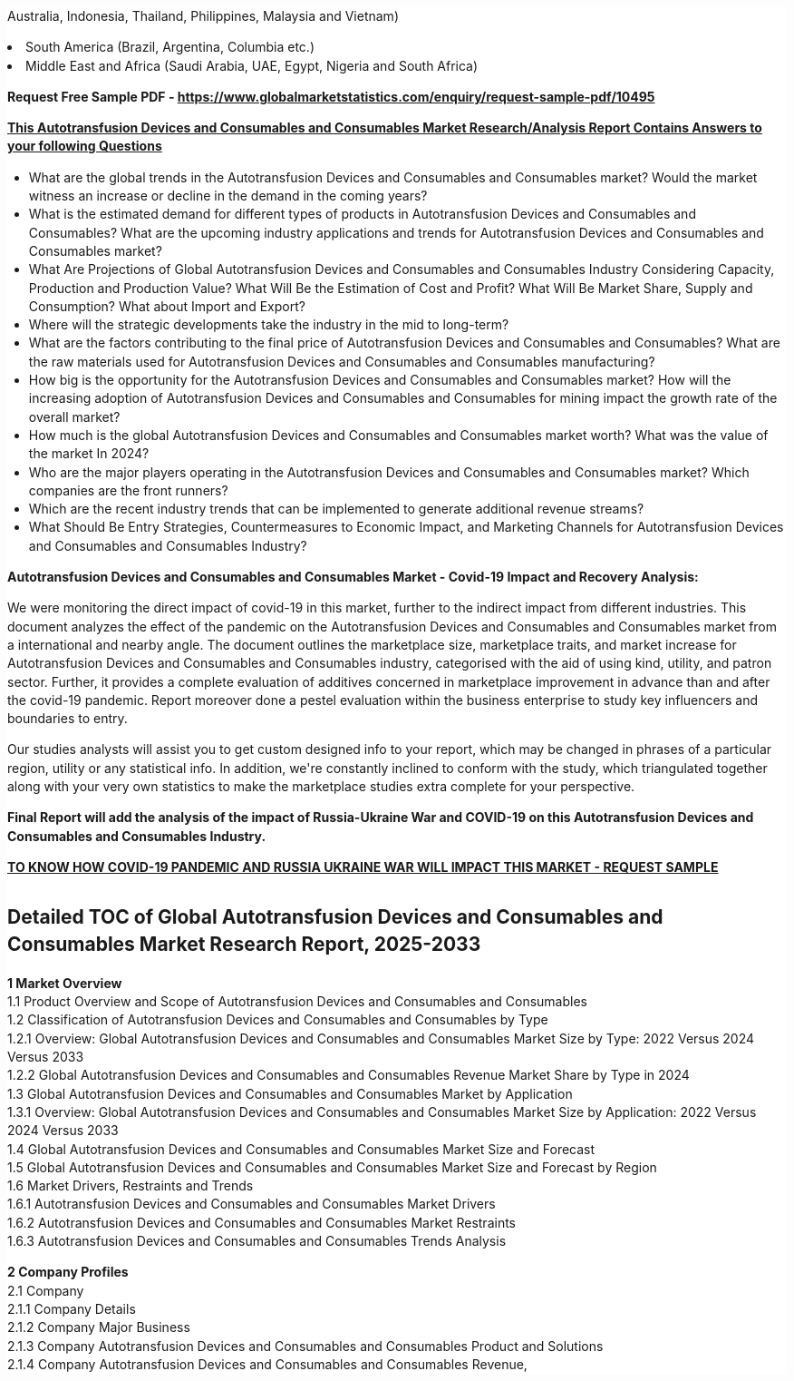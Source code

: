 Australia, Indonesia, Thailand, Philippines, Malaysia and Vietnam)</li><li>South America (Brazil, Argentina, Columbia etc.)</li><li>Middle East and Africa (Saudi Arabia, UAE, Egypt, Nigeria and South Africa)</li></ul><p><strong>Request Free Sample PDF - <a href="https://www.globalmarketstatistics.com/enquiry/request-sample-pdf/10495?utm_source=MW&amp;utm_medium=Prashant&amp;utm_campaign=MW">https://www.globalmarketstatistics.com/enquiry/request-sample-pdf/10495</a></strong></p><p><strong><u>This Autotransfusion Devices and Consumables and Consumables Market Research/Analysis Report Contains Answers to your following Questions</u></strong></p><ul><li>What are the global trends in the Autotransfusion Devices and Consumables and Consumables market? Would the market witness an increase or decline in the demand in the coming years?</li><li>What is the estimated demand for different types of products in Autotransfusion Devices and Consumables and Consumables? What are the upcoming industry applications and trends for Autotransfusion Devices and Consumables and Consumables market?</li><li>What Are Projections of Global Autotransfusion Devices and Consumables and Consumables Industry Considering Capacity, Production and Production Value? What Will Be the Estimation of Cost and Profit? What Will Be Market Share, Supply and Consumption? What about Import and Export?</li><li>Where will the strategic developments take the industry in the mid to long-term?</li><li>What are the factors contributing to the final price of Autotransfusion Devices and Consumables and Consumables? What are the raw materials used for Autotransfusion Devices and Consumables and Consumables manufacturing?</li><li>How big is the opportunity for the Autotransfusion Devices and Consumables and Consumables market? How will the increasing adoption of Autotransfusion Devices and Consumables and Consumables for mining impact the growth rate of the overall market?</li><li>How much is the global Autotransfusion Devices and Consumables and Consumables market worth? What was the value of the market In 2024?</li><li>Who are the major players operating in the Autotransfusion Devices and Consumables and Consumables market? Which companies are the front runners?</li><li>Which are the recent industry trends that can be implemented to generate additional revenue streams?</li><li>What Should Be Entry Strategies, Countermeasures to Economic Impact, and Marketing Channels for Autotransfusion Devices and Consumables and Consumables Industry?</li></ul><p><strong>Autotransfusion Devices and Consumables and Consumables Market - Covid-19 Impact and Recovery Analysis:</strong></p><p>We were monitoring the direct impact of covid-19 in this market, further to the indirect impact from different industries. This document analyzes the effect of the pandemic on the Autotransfusion Devices and Consumables and Consumables market from a international and nearby angle. The document outlines the marketplace size, marketplace traits, and market increase for Autotransfusion Devices and Consumables and Consumables industry, categorised with the aid of using kind, utility, and patron sector. Further, it provides a complete evaluation of additives concerned in marketplace improvement in advance than and after the covid-19 pandemic. Report moreover done a pestel evaluation within the business enterprise to study key influencers and boundaries to entry.</p><p>Our studies analysts will assist you to get custom designed info to your report, which may be changed in phrases of a particular region, utility or any statistical info. In addition, we're constantly inclined to conform with the study, which triangulated together along with your very own statistics to make the marketplace studies extra complete for your perspective.</p><p><strong>Final Report will add the analysis of the impact of Russia-Ukraine War and COVID-19 on this Autotransfusion Devices and Consumables and Consumables Industry.</strong></p><p><strong><u><a href="https://www.globalmarketstatistics.com/enquiry/request-sample-pdf/10495?utm_source=MW&amp;utm_medium=Prashant&amp;utm_campaign=MW">TO KNOW HOW COVID-19 PANDEMIC AND RUSSIA UKRAINE WAR WILL IMPACT THIS MARKET - REQUEST SAMPLE</a></u></strong></p><h2><strong><strong>Detailed TOC of Global Autotransfusion Devices and Consumables and Consumables Market Research Report, 2025-2033</strong></strong></h2><p><strong>1 Market Overview</strong><br />1.1 Product Overview and Scope of Autotransfusion Devices and Consumables and Consumables<br />1.2 Classification of Autotransfusion Devices and Consumables and Consumables by Type<br />1.2.1 Overview: Global Autotransfusion Devices and Consumables and Consumables Market Size by Type: 2022&nbsp;Versus 2024 Versus 2033<br />1.2.2 Global Autotransfusion Devices and Consumables and Consumables Revenue Market Share by Type in 2024<br />1.3 Global Autotransfusion Devices and Consumables and Consumables Market by Application<br />1.3.1 Overview: Global Autotransfusion Devices and Consumables and Consumables Market Size by Application: 2022&nbsp;Versus 2024 Versus 2033<br />1.4 Global Autotransfusion Devices and Consumables and Consumables Market Size and Forecast<br />1.5 Global Autotransfusion Devices and Consumables and Consumables Market Size and Forecast by Region<br />1.6 Market Drivers, Restraints and Trends<br />1.6.1 Autotransfusion Devices and Consumables and Consumables Market Drivers<br />1.6.2 Autotransfusion Devices and Consumables and Consumables Market Restraints<br />1.6.3 Autotransfusion Devices and Consumables and Consumables Trends Analysis</p><p><strong>2 Company Profiles</strong><br />2.1 Company<br />2.1.1 Company Details<br />2.1.2 Company Major Business<br />2.1.3 Company Autotransfusion Devices and Consumables and Consumables Product and Solutions<br />2.1.4 Company Autotransfusion Devices and Consumables and Consumables Revenue,